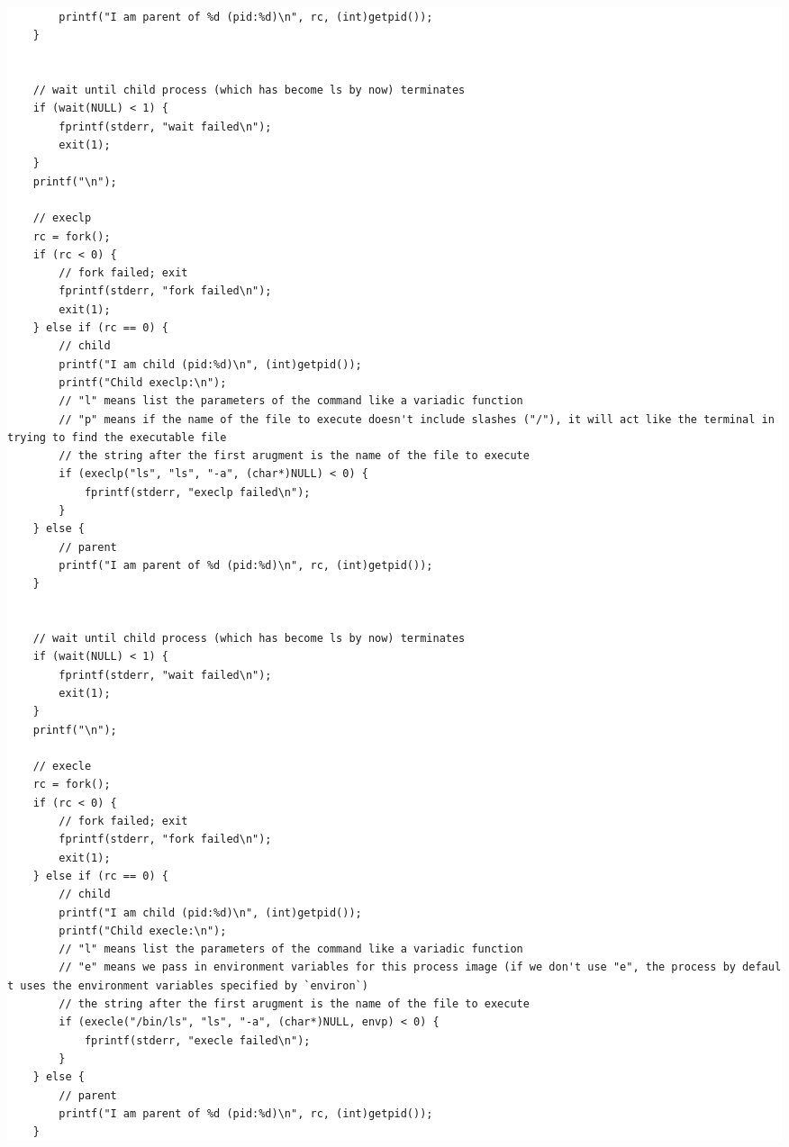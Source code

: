            printf("I am parent of %d (pid:%d)\n", rc, (int)getpid());
        }


        // wait until child process (which has become ls by now) terminates
        if (wait(NULL) < 1) { 
            fprintf(stderr, "wait failed\n");
            exit(1);
        }
        printf("\n");

        // execlp
        rc = fork();
        if (rc < 0) { 
            // fork failed; exit
            fprintf(stderr, "fork failed\n");
            exit(1);
        } else if (rc == 0) { 
            // child
            printf("I am child (pid:%d)\n", (int)getpid());
            printf("Child execlp:\n");
            // "l" means list the parameters of the command like a variadic function
            // "p" means if the name of the file to execute doesn't include slashes ("/"), it will act like the terminal in trying to find the executable file
            // the string after the first arugment is the name of the file to execute
            if (execlp("ls", "ls", "-a", (char*)NULL) < 0) { 
                fprintf(stderr, "execlp failed\n");
            }
        } else {
            // parent
            printf("I am parent of %d (pid:%d)\n", rc, (int)getpid());
        }


        // wait until child process (which has become ls by now) terminates
        if (wait(NULL) < 1) { 
            fprintf(stderr, "wait failed\n");
            exit(1);
        }
        printf("\n");

        // execle
        rc = fork();
        if (rc < 0) { 
            // fork failed; exit
            fprintf(stderr, "fork failed\n");
            exit(1);
        } else if (rc == 0) { 
            // child
            printf("I am child (pid:%d)\n", (int)getpid());
            printf("Child execle:\n");
            // "l" means list the parameters of the command like a variadic function
            // "e" means we pass in environment variables for this process image (if we don't use "e", the process by default uses the environment variables specified by `environ`)
            // the string after the first arugment is the name of the file to execute
            if (execle("/bin/ls", "ls", "-a", (char*)NULL, envp) < 0) { 
                fprintf(stderr, "execle failed\n");
            }
        } else {
            // parent
            printf("I am parent of %d (pid:%d)\n", rc, (int)getpid());
        }
